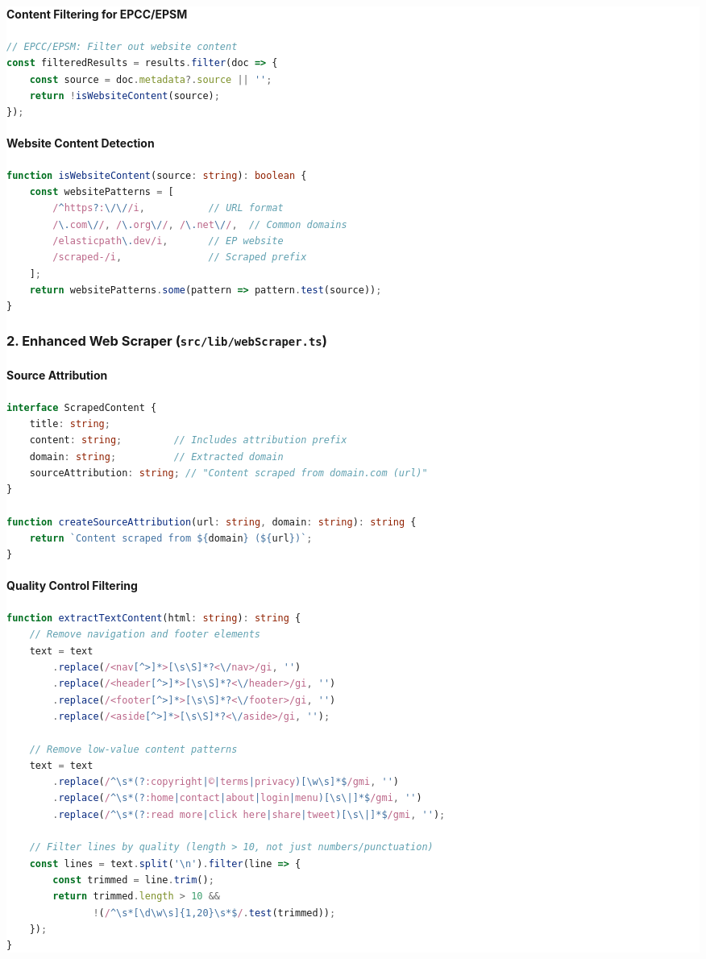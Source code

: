 #### Content Filtering for EPCC/EPSM
```typescript
// EPCC/EPSM: Filter out website content
const filteredResults = results.filter(doc => {
    const source = doc.metadata?.source || '';
    return !isWebsiteContent(source);
});
```

#### Website Content Detection
```typescript
function isWebsiteContent(source: string): boolean {
    const websitePatterns = [
        /^https?:\/\//i,           // URL format
        /\.com\//, /\.org\//, /\.net\//,  // Common domains
        /elasticpath\.dev/i,       // EP website
        /scraped-/i,               // Scraped prefix
    ];
    return websitePatterns.some(pattern => pattern.test(source));
}
```

### 2. Enhanced Web Scraper (`src/lib/webScraper.ts`)

#### Source Attribution
```typescript
interface ScrapedContent {
    title: string;
    content: string;         // Includes attribution prefix
    domain: string;          // Extracted domain
    sourceAttribution: string; // "Content scraped from domain.com (url)"
}

function createSourceAttribution(url: string, domain: string): string {
    return `Content scraped from ${domain} (${url})`;
}
```

#### Quality Control Filtering
```typescript
function extractTextContent(html: string): string {
    // Remove navigation and footer elements
    text = text
        .replace(/<nav[^>]*>[\s\S]*?<\/nav>/gi, '')
        .replace(/<header[^>]*>[\s\S]*?<\/header>/gi, '')
        .replace(/<footer[^>]*>[\s\S]*?<\/footer>/gi, '')
        .replace(/<aside[^>]*>[\s\S]*?<\/aside>/gi, '');
    
    // Remove low-value content patterns
    text = text
        .replace(/^\s*(?:copyright|©|terms|privacy)[\w\s]*$/gmi, '')
        .replace(/^\s*(?:home|contact|about|login|menu)[\s\|]*$/gmi, '')
        .replace(/^\s*(?:read more|click here|share|tweet)[\s\|]*$/gmi, '');
    
    // Filter lines by quality (length > 10, not just numbers/punctuation)
    const lines = text.split('\n').filter(line => {
        const trimmed = line.trim();
        return trimmed.length > 10 && 
               !(/^\s*[\d\w\s]{1,20}\s*$/.test(trimmed));
    });
}
```
